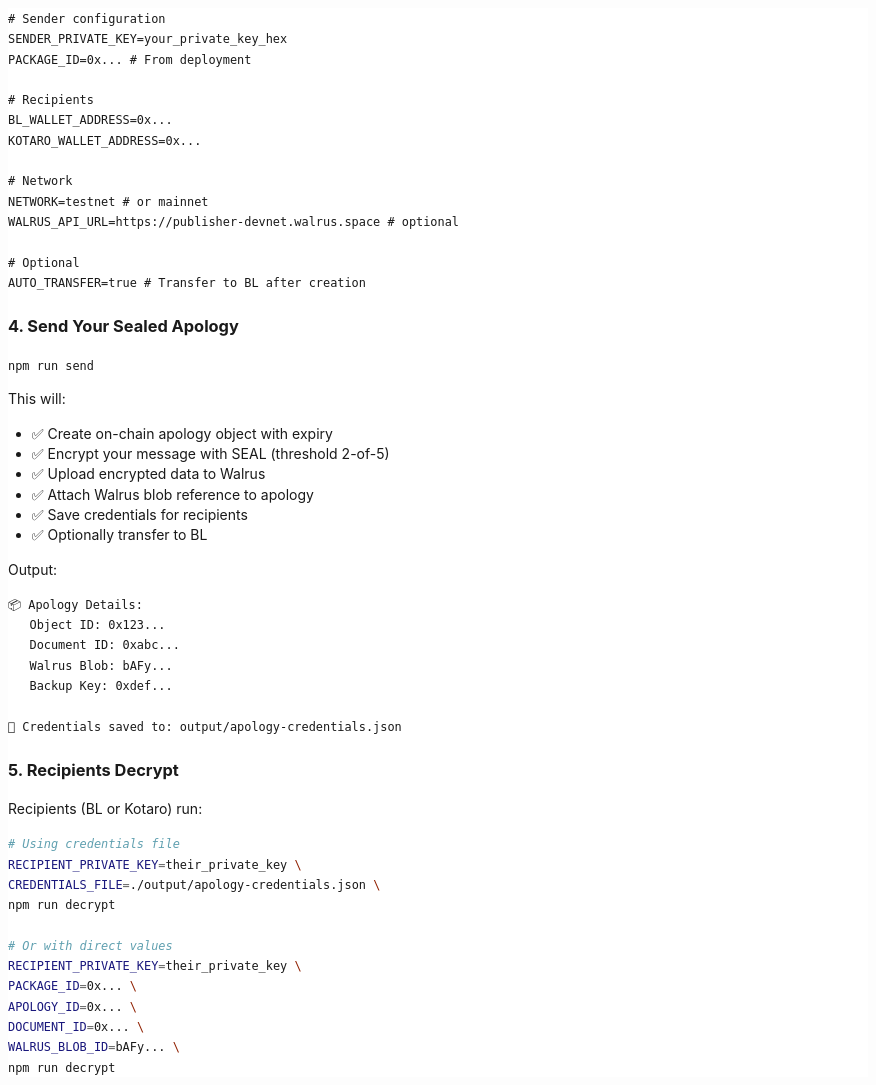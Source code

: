 ```env
# Sender configuration
SENDER_PRIVATE_KEY=your_private_key_hex
PACKAGE_ID=0x... # From deployment

# Recipients
BL_WALLET_ADDRESS=0x...
KOTARO_WALLET_ADDRESS=0x...

# Network
NETWORK=testnet # or mainnet
WALRUS_API_URL=https://publisher-devnet.walrus.space # optional

# Optional
AUTO_TRANSFER=true # Transfer to BL after creation
```

### 4. Send Your Sealed Apology

```bash
npm run send
```

This will:
- ✅ Create on-chain apology object with expiry
- ✅ Encrypt your message with SEAL (threshold 2-of-5)
- ✅ Upload encrypted data to Walrus
- ✅ Attach Walrus blob reference to apology
- ✅ Save credentials for recipients
- ✅ Optionally transfer to BL

Output:
```
📦 Apology Details:
   Object ID: 0x123...
   Document ID: 0xabc...
   Walrus Blob: bAFy...
   Backup Key: 0xdef...

💾 Credentials saved to: output/apology-credentials.json
```

### 5. Recipients Decrypt

Recipients (BL or Kotaro) run:

```bash
# Using credentials file
RECIPIENT_PRIVATE_KEY=their_private_key \
CREDENTIALS_FILE=./output/apology-credentials.json \
npm run decrypt

# Or with direct values
RECIPIENT_PRIVATE_KEY=their_private_key \
PACKAGE_ID=0x... \
APOLOGY_ID=0x... \
DOCUMENT_ID=0x... \
WALRUS_BLOB_ID=bAFy... \
npm run decrypt
```
